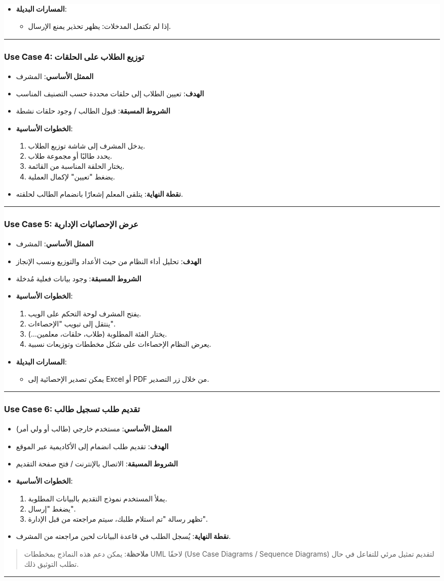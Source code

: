 - **المسارات البديلة**:

  - إذا لم تكتمل المدخلات: يظهر تحذير يمنع الإرسال.

---

### Use Case 4: توزيع الطلاب على الحلقات

- **الممثل الأساسي**: المشرف
- **الهدف**: تعيين الطلاب إلى حلقات محددة حسب التصنيف المناسب
- **الشروط المسبقة**: قبول الطالب / وجود حلقات نشطة
- **الخطوات الأساسية**:

  1. يدخل المشرف إلى شاشة توزيع الطلاب.
  2. يحدد طالبًا أو مجموعة طلاب.
  3. يختار الحلقة المناسبة من القائمة.
  4. يضغط "تعيين" لإكمال العملية.

- **نقطة النهاية**: يتلقى المعلم إشعارًا بانضمام الطالب لحلقته.

---

### Use Case 5: عرض الإحصائيات الإدارية

- **الممثل الأساسي**: المشرف
- **الهدف**: تحليل أداء النظام من حيث الأعداد والتوزيع ونسب الإنجاز
- **الشروط المسبقة**: وجود بيانات فعلية مُدخلة
- **الخطوات الأساسية**:

  1. يفتح المشرف لوحة التحكم على الويب.
  2. ينتقل إلى تبويب "الإحصاءات".
  3. يختار الفئة المطلوبة (طلاب، حلقات، معلمين...).
  4. يعرض النظام الإحصاءات على شكل مخططات وتوزيعات نسبية.

- **المسارات البديلة**:

  - يمكن تصدير الإحصائية إلى Excel أو PDF من خلال زر التصدير.

---

### Use Case 6: تقديم طلب تسجيل طالب

- **الممثل الأساسي**: مستخدم خارجي (طالب أو ولي أمر)
- **الهدف**: تقديم طلب انضمام إلى الأكاديمية عبر الموقع
- **الشروط المسبقة**: الاتصال بالإنترنت / فتح صفحة التقديم
- **الخطوات الأساسية**:

  1. يملأ المستخدم نموذج التقديم بالبيانات المطلوبة.
  2. يضغط "إرسال".
  3. تظهر رسالة "تم استلام طلبك، سيتم مراجعته من قبل الإدارة".

- **نقطة النهاية**: يُسجل الطلب في قاعدة البيانات لحين مراجعته من المشرف.

> **ملاحظة**: يمكن دعم هذه النماذج بمخططات UML لاحقًا (Use Case Diagrams / Sequence Diagrams) لتقديم تمثيل مرئي للتفاعل في حال تطلب التوثيق ذلك.

---
